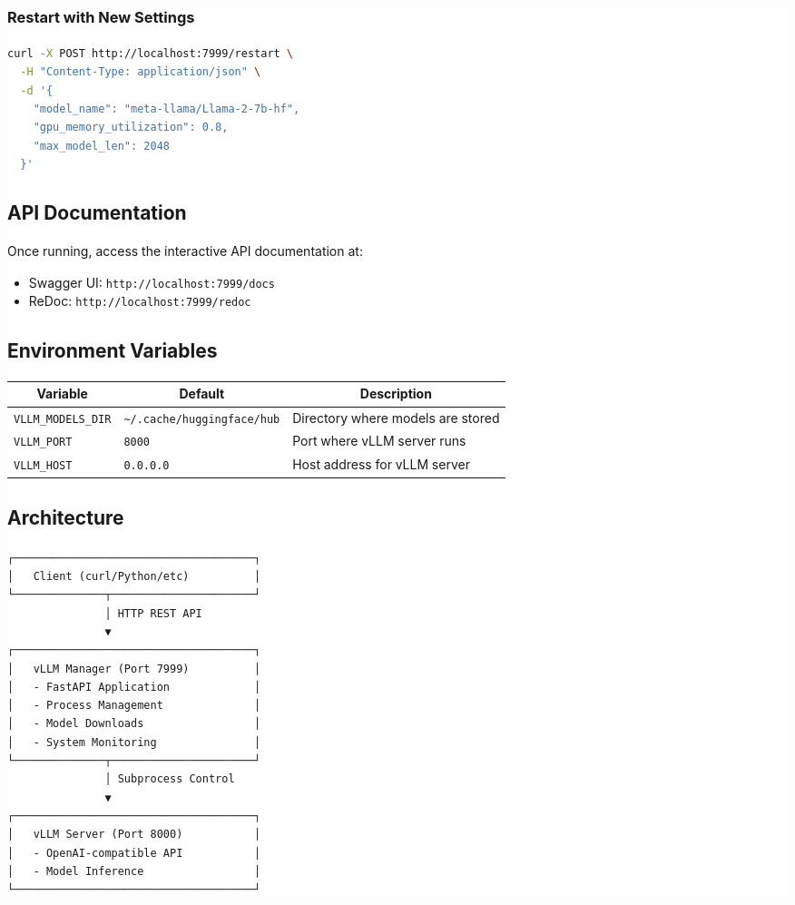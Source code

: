 ### Restart with New Settings

```bash
curl -X POST http://localhost:7999/restart \
  -H "Content-Type: application/json" \
  -d '{
    "model_name": "meta-llama/Llama-2-7b-hf",
    "gpu_memory_utilization": 0.8,
    "max_model_len": 2048
  }'
```

## API Documentation

Once running, access the interactive API documentation at:
- Swagger UI: `http://localhost:7999/docs`
- ReDoc: `http://localhost:7999/redoc`

## Environment Variables

| Variable | Default | Description |
|----------|---------|-------------|
| `VLLM_MODELS_DIR` | `~/.cache/huggingface/hub` | Directory where models are stored |
| `VLLM_PORT` | `8000` | Port where vLLM server runs |
| `VLLM_HOST` | `0.0.0.0` | Host address for vLLM server |

## Architecture

```
┌─────────────────────────────────────┐
│   Client (curl/Python/etc)          │
└──────────────┬──────────────────────┘
               │ HTTP REST API
               ▼
┌─────────────────────────────────────┐
│   vLLM Manager (Port 7999)          │
│   - FastAPI Application             │
│   - Process Management              │
│   - Model Downloads                 │
│   - System Monitoring               │
└──────────────┬──────────────────────┘
               │ Subprocess Control
               ▼
┌─────────────────────────────────────┐
│   vLLM Server (Port 8000)           │
│   - OpenAI-compatible API           │
│   - Model Inference                 │
└─────────────────────────────────────┘
```
